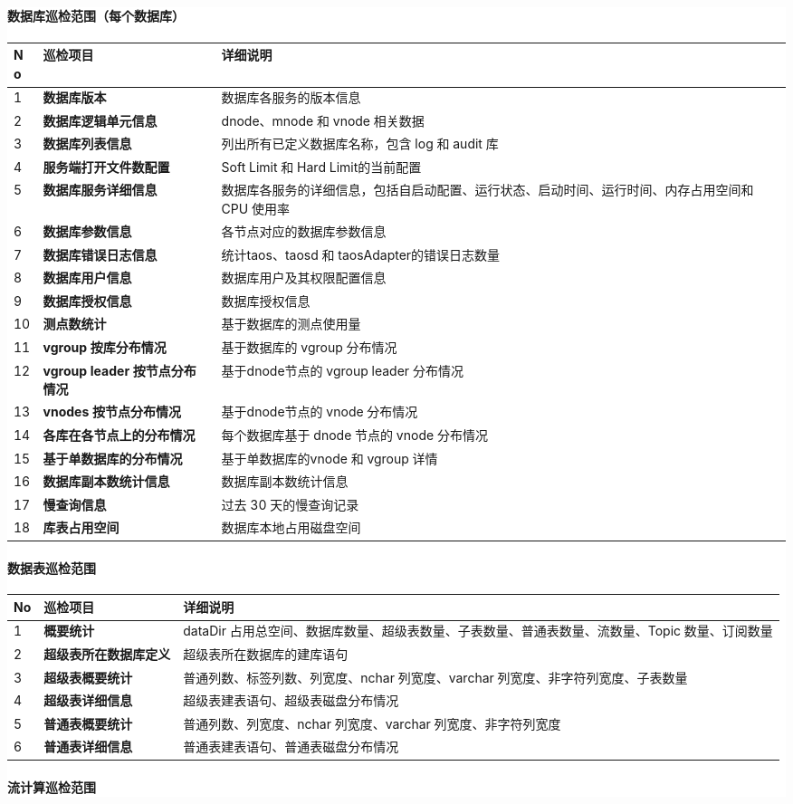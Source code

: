 
#### 数据库巡检范围（每个数据库）

| **No** | **巡检项目** | **详细说明** |
|:-------|:------------|:-----------|
| 1 | **数据库版本**  | 数据库各服务的版本信息 |
| 2 | **数据库逻辑单元信息**  | dnode、mnode 和 vnode 相关数据 |
| 3 | **数据库列表信息**  | 列出所有已定义数据库名称，包含 log 和 audit 库 |
| 4 | **服务端打开文件数配置**  | Soft Limit 和 Hard Limit的当前配置 |
| 5 | **数据库服务详细信息**  | 数据库各服务的详细信息，包括自启动配置、运行状态、启动时间、运行时间、内存占用空间和 CPU 使用率 |
| 6 | **数据库参数信息**  | 各节点对应的数据库参数信息 |
| 7 | **数据库错误日志信息**  | 统计taos、taosd 和 taosAdapter的错误日志数量 |
| 8 | **数据库用户信息**  | 数据库用户及其权限配置信息 |
| 9 | **数据库授权信息**  | 数据库授权信息 |
| 10 | **测点数统计**  | 基于数据库的测点使用量 |
| 11 | **vgroup 按库分布情况**  | 基于数据库的 vgroup 分布情况 |
| 12 | **vgroup leader 按节点分布情况**  | 基于dnode节点的 vgroup leader 分布情况 |
| 13 | **vnodes 按节点分布情况**  | 基于dnode节点的 vnode 分布情况 |
| 14 | **各库在各节点上的分布情况**  | 每个数据库基于 dnode 节点的 vnode 分布情况 |
| 15 | **基于单数据库的分布情况**  | 基于单数据库的vnode 和 vgroup 详情 |
| 16 | **数据库副本数统计信息**  | 数据库副本数统计信息 |
| 17 | **慢查询信息**  | 过去 30 天的慢查询记录 |
| 18 | **库表占用空间**  | 数据库本地占用磁盘空间 |

#### 数据表巡检范围

| **No** | **巡检项目** | **详细说明** |
|:-------|:------------|:-----------|
| 1 | **概要统计**  | dataDir 占用总空间、数据库数量、超级表数量、子表数量、普通表数量、流数量、Topic 数量、订阅数量 |
| 2 | **超级表所在数据库定义**  | 超级表所在数据库的建库语句 |
| 3 | **超级表概要统计**  | 普通列数、标签列数、列宽度、nchar 列宽度、varchar 列宽度、非字符列宽度、子表数量 |
| 4 | **超级表详细信息**  | 超级表建表语句、超级表磁盘分布情况 |
| 5 | **普通表概要统计**  | 普通列数、列宽度、nchar 列宽度、varchar 列宽度、非字符列宽度 |
| 6 | **普通表详细信息**  | 普通表建表语句、普通表磁盘分布情况 |

#### 流计算巡检范围
